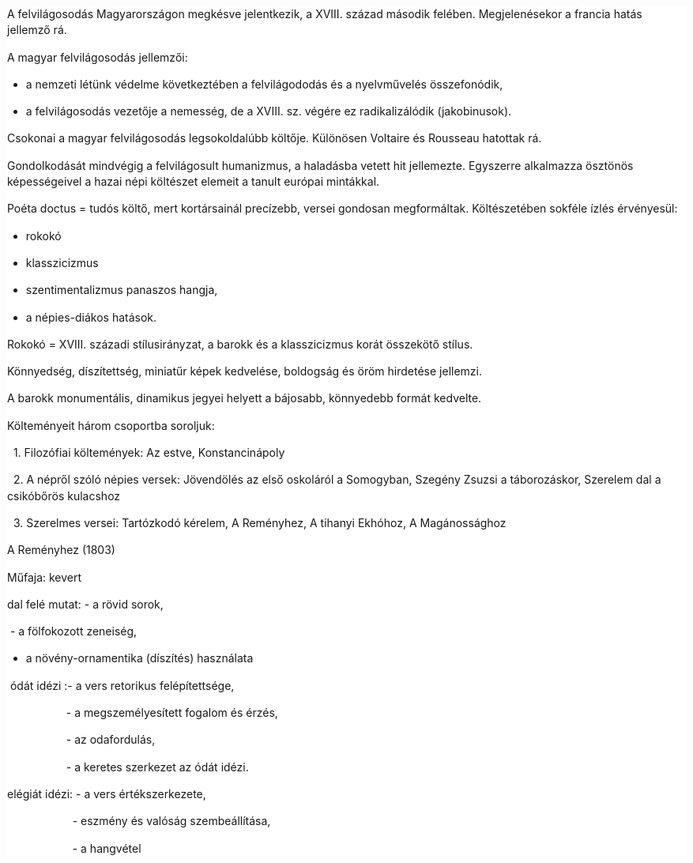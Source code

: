 A felvilágosodás Magyarországon megkésve jelentkezik, a XVIII. század második felében. Megjelenésekor a francia hatás jellemző rá.  

A magyar felvilágosodás jellemzői: 

- a nemzeti létünk védelme következtében a felvilágododás és a nyelvművelés összefonódik, 

- a felvilágosodás vezetője a nemesség, de a XVIII. sz. végére ez radikalizálódik (jakobinusok). 

Csokonai a magyar felvilágosodás legsokoldalúbb költője. Különösen Voltaire és Rousseau hatottak rá. 

Gondolkodását mindvégig a felvilágosult humanizmus, a haladásba vetett hit jellemezte. Egyszerre alkalmazza ösztönös képességeivel a hazai népi költészet elemeit a tanult európai mintákkal.  

Poéta doctus = tudós költő, mert kortársainál precízebb, versei gondosan megformáltak. Költészetében sokféle ízlés érvényesül: 

- rokokó  

- klasszicizmus 

- szentimentalizmus panaszos hangja,  

- a népies-diákos hatások. 

Rokokó = XVIII. századi stílusirányzat, a barokk és a klasszicizmus korát összekötő stílus. 

Könnyedség, díszítettség, miniatűr képek kedvelése, boldogság és öröm hirdetése jellemzi.  

A barokk monumentális, dinamikus jegyei helyett a bájosabb, könnyedebb formát kedvelte. 

Költeményeit három csoportba soroljuk: 

  1. Filozófiai költemények: Az estve, Konstancinápoly 

  2. A népről szóló népies versek: Jövendölés az első oskoláról a Somogyban, Szegény Zsuzsi a táborozáskor, Szerelem dal a csikóbőrös kulacshoz 

  3. Szerelmes versei: Tartózkodó kérelem, A Reményhez, A tihanyi Ekhóhoz, A Magánossághoz 

A Reményhez (1803) 

Műfaja: kevert 

dal felé mutat: - a rövid sorok,  

 - a fölfokozott zeneiség,   

- a növény-ornamentika (díszítés) használata  

 ódát idézi :- a vers retorikus felépítettsége,  

                   - a megszemélyesített fogalom és érzés, 

                   - az odafordulás, 

                   - a keretes szerkezet az ódát idézi.  

elégiát idézi: - a vers értékszerkezete,  

                     - eszmény és valóság szembeállítása,  

                     - a hangvétel 
